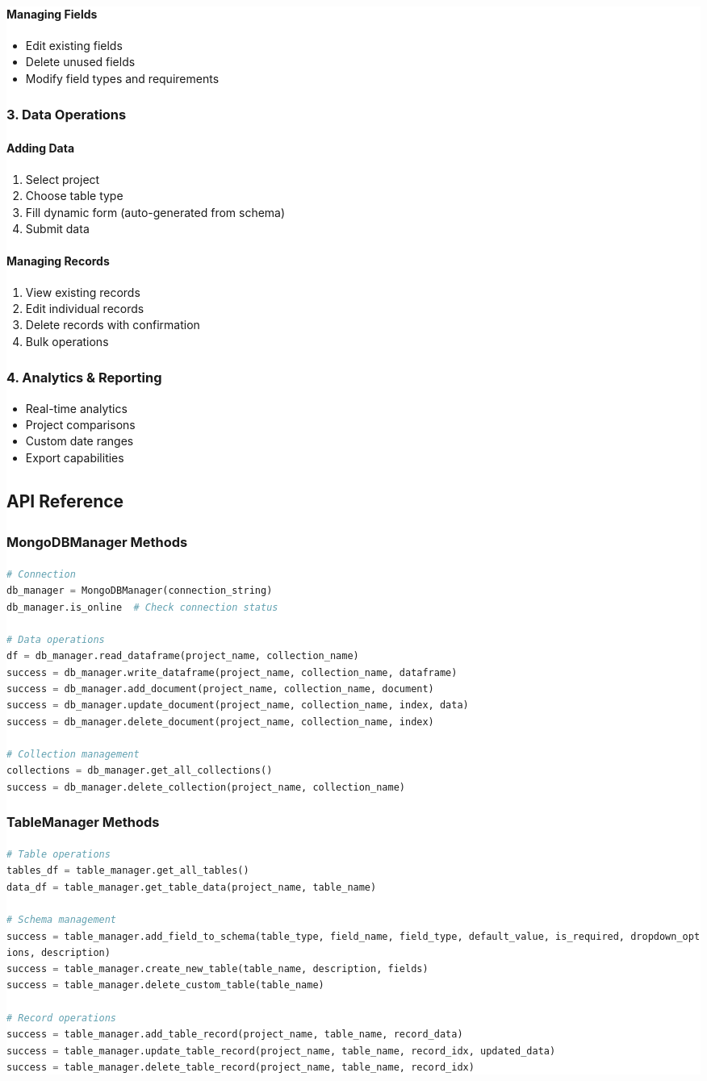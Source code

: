 #### Managing Fields
- Edit existing fields
- Delete unused fields
- Modify field types and requirements

### 3. Data Operations

#### Adding Data
1. Select project
2. Choose table type
3. Fill dynamic form (auto-generated from schema)
4. Submit data

#### Managing Records
1. View existing records
2. Edit individual records
3. Delete records with confirmation
4. Bulk operations

### 4. Analytics & Reporting

- Real-time analytics
- Project comparisons
- Custom date ranges
- Export capabilities

## API Reference

### MongoDBManager Methods

```python
# Connection
db_manager = MongoDBManager(connection_string)
db_manager.is_online  # Check connection status

# Data operations
df = db_manager.read_dataframe(project_name, collection_name)
success = db_manager.write_dataframe(project_name, collection_name, dataframe)
success = db_manager.add_document(project_name, collection_name, document)
success = db_manager.update_document(project_name, collection_name, index, data)
success = db_manager.delete_document(project_name, collection_name, index)

# Collection management
collections = db_manager.get_all_collections()
success = db_manager.delete_collection(project_name, collection_name)
```

### TableManager Methods

```python
# Table operations
tables_df = table_manager.get_all_tables()
data_df = table_manager.get_table_data(project_name, table_name)

# Schema management
success = table_manager.add_field_to_schema(table_type, field_name, field_type, default_value, is_required, dropdown_options, description)
success = table_manager.create_new_table(table_name, description, fields)
success = table_manager.delete_custom_table(table_name)

# Record operations
success = table_manager.add_table_record(project_name, table_name, record_data)
success = table_manager.update_table_record(project_name, table_name, record_idx, updated_data)
success = table_manager.delete_table_record(project_name, table_name, record_idx)
```